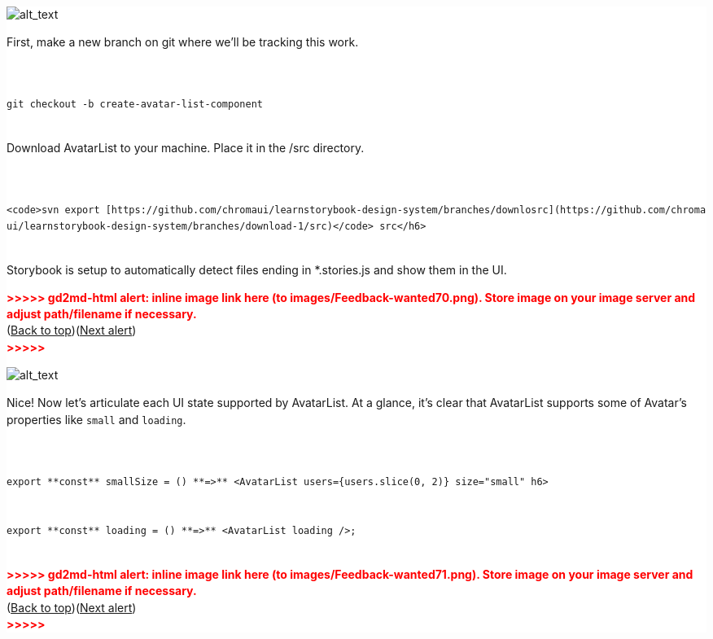 
![alt_text](/design-systems-for-developers/Feedback-wanted69.png "image_tooltip")


First, make a new branch on git where we’ll be tracking this work.

```


git checkout -b create-avatar-list-component


```


Download AvatarList to your machine. Place it in the /src directory.

```


<code>svn export [https://github.com/chromaui/learnstorybook-design-system/branches/downlosrc](https://github.com/chromaui/learnstorybook-design-system/branches/download-1/src)</code> src</h6>


```


Storybook is setup to automatically detect files ending in *.stories.js and show them in the UI.



<p id="gdcalert71" ><span style="color: red; font-weight: bold">>>>>>  gd2md-html alert: inline image link here (to images/Feedback-wanted70.png). Store image on your image server and adjust path/filename if necessary. </span><br>(<a href="#">Back to top</a>)(<a href="#gdcalert72">Next alert</a>)<br><span style="color: red; font-weight: bold">>>>>> </span></p>


![alt_text](/design-systems-for-developers/Feedback-wanted70.png "image_tooltip")


Nice! Now let’s articulate each UI state supported by AvatarList. At a glance, it’s clear that AvatarList supports some of Avatar’s properties like `small` and `loading`.

```


export **const** smallSize = () **=>** <AvatarList users={users.slice(0, 2)} size="small" h6>


export **const** loading = () **=>** <AvatarList loading />;


```




<p id="gdcalert72" ><span style="color: red; font-weight: bold">>>>>>  gd2md-html alert: inline image link here (to images/Feedback-wanted71.png). Store image on your image server and adjust path/filename if necessary. </span><br>(<a href="#">Back to top</a>)(<a href="#gdcalert73">Next alert</a>)<br><span style="color: red; font-weight: bold">>>>>> </span></p>
